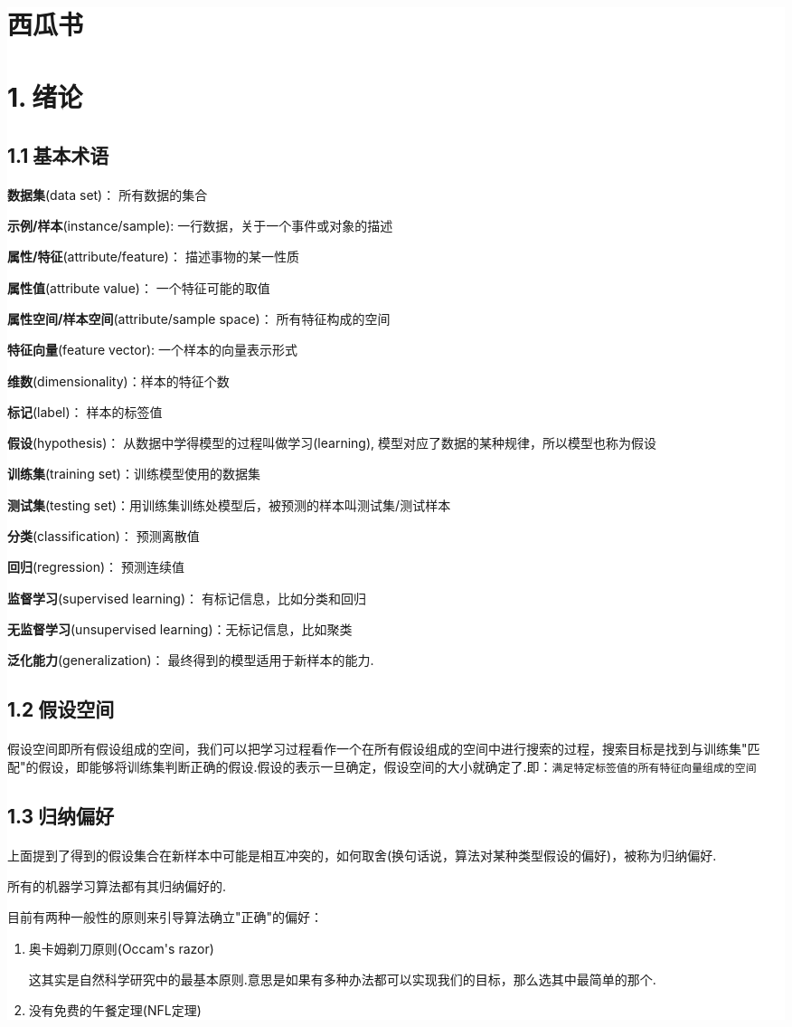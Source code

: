 # 西瓜书

# 1. 绪论

## 1.1 基本术语

**数据集**(data set)： 所有数据的集合

**示例/样本**(instance/sample): 一行数据，关于一个事件或对象的描述

**属性/特征**(attribute/feature)： 描述事物的某一性质

**属性值**(attribute value)： 一个特征可能的取值

**属性空间/样本空间**(attribute/sample space)： 所有特征构成的空间

**特征向量**(feature vector): 一个样本的向量表示形式

**维数**(dimensionality)：样本的特征个数

**标记**(label)： 样本的标签值

**假设**(hypothesis)： 从数据中学得模型的过程叫做学习(learning), 模型对应了数据的某种规律，所以模型也称为假设

**训练集**(training set)：训练模型使用的数据集

**测试集**(testing set)：用训练集训练处模型后，被预测的样本叫测试集/测试样本

**分类**(classification)： 预测离散值

**回归**(regression)： 预测连续值

**监督学习**(supervised learning)： 有标记信息，比如分类和回归

**无监督学习**(unsupervised learning)：无标记信息，比如聚类

**泛化能力**(generalization)： 最终得到的模型适用于新样本的能力.

## 1.2 假设空间

假设空间即所有假设组成的空间，我们可以把学习过程看作一个在所有假设组成的空间中进行搜索的过程，搜索目标是找到与训练集"匹配"的假设，即能够将训练集判断正确的假设.假设的表示一旦确定，假设空间的大小就确定了.即：`满足特定标签值的所有特征向量组成的空间`

## 1.3 归纳偏好

上面提到了得到的假设集合在新样本中可能是相互冲突的，如何取舍(换句话说，算法对某种类型假设的偏好)，被称为归纳偏好.

所有的机器学习算法都有其归纳偏好的.

目前有两种一般性的原则来引导算法确立"正确"的偏好：

1. 奥卡姆剃刀原则(Occam's razor)

   这其实是自然科学研究中的最基本原则.意思是如果有多种办法都可以实现我们的目标，那么选其中最简单的那个.

2. 没有免费的午餐定理(NFL定理)
